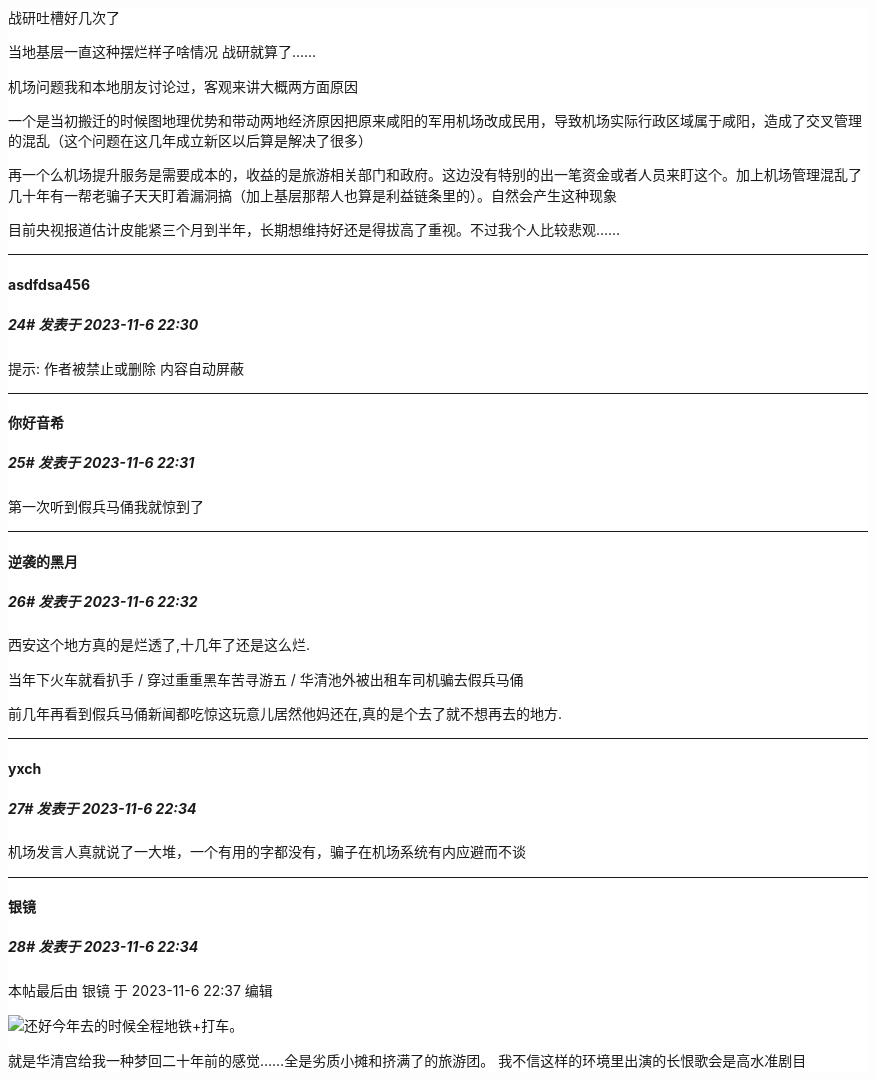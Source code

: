 战研吐槽好几次了

当地基层一直这种摆烂样子啥情况</blockquote>
战研就算了……

机场问题我和本地朋友讨论过，客观来讲大概两方面原因

一个是当初搬迁的时候图地理优势和带动两地经济原因把原来咸阳的军用机场改成民用，导致机场实际行政区域属于咸阳，造成了交叉管理的混乱（这个问题在这几年成立新区以后算是解决了很多）

再一个么机场提升服务是需要成本的，收益的是旅游相关部门和政府。这边没有特别的出一笔资金或者人员来盯这个。加上机场管理混乱了几十年有一帮老骗子天天盯着漏洞搞（加上基层那帮人也算是利益链条里的）。自然会产生这种现象

目前央视报道估计皮能紧三个月到半年，长期想维持好还是得拔高了重视。不过我个人比较悲观……

*****

####  asdfdsa456  
##### 24#       发表于 2023-11-6 22:30

提示: 作者被禁止或删除 内容自动屏蔽

*****

####  你好音希  
##### 25#       发表于 2023-11-6 22:31

第一次听到假兵马俑我就惊到了

*****

####  逆袭的黑月  
##### 26#       发表于 2023-11-6 22:32

西安这个地方真的是烂透了,十几年了还是这么烂.

当年下火车就看扒手 / 穿过重重黑车苦寻游五 / 华清池外被出租车司机骗去假兵马俑

前几年再看到假兵马俑新闻都吃惊这玩意儿居然他妈还在,真的是个去了就不想再去的地方.

*****

####  yxch  
##### 27#       发表于 2023-11-6 22:34

机场发言人真就说了一大堆，一个有用的字都没有，骗子在机场系统有内应避而不谈

*****

####  银镜  
##### 28#       发表于 2023-11-6 22:34

 本帖最后由 银镜 于 2023-11-6 22:37 编辑 

<img src="https://static.saraba1st.com/image/smiley/face2017/037.png" referrerpolicy="no-referrer">还好今年去的时候全程地铁+打车。

就是华清宫给我一种梦回二十年前的感觉……全是劣质小摊和挤满了的旅游团。
我不信这样的环境里出演的长恨歌会是高水准剧目
